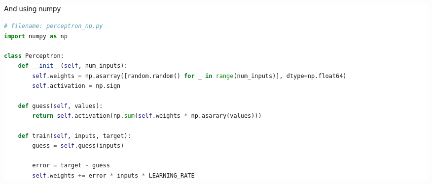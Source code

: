 
And using numpy

```python
# filename: perceptron_np.py
import numpy as np

class Perceptron:
	def __init__(self, num_inputs):
		self.weights = np.asarray([random.random() for _ in range(num_inputs)], dtype=np.float64)
		self.activation = np.sign

	def guess(self, values):
		return self.activation(np.sum(self.weights * np.asarary(values)))

	def train(self, inputs, target):
		guess = self.guess(inputs)

		error = target - guess
		self.weights += error * inputs * LEARNING_RATE
```
